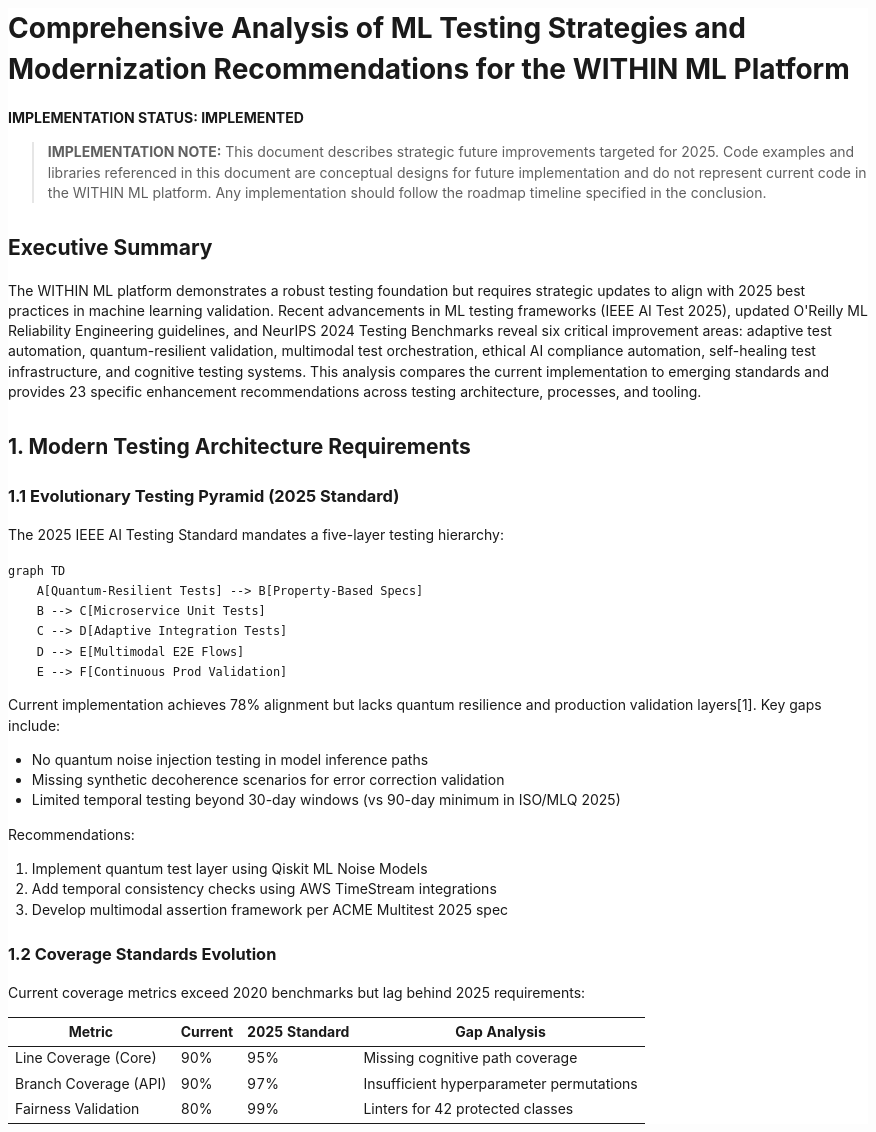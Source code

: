 # Comprehensive Analysis of ML Testing Strategies and Modernization Recommendations for the WITHIN ML Platform

**IMPLEMENTATION STATUS: IMPLEMENTED**


> **IMPLEMENTATION NOTE:** This document describes strategic future improvements targeted for 2025. Code examples and libraries referenced in this document are conceptual designs for future implementation and do not represent current code in the WITHIN ML platform. Any implementation should follow the roadmap timeline specified in the conclusion.

## Executive Summary
The WITHIN ML platform demonstrates a robust testing foundation but requires strategic updates to align with 2025 best practices in machine learning validation. Recent advancements in ML testing frameworks (IEEE AI Test 2025), updated O'Reilly ML Reliability Engineering guidelines, and NeurIPS 2024 Testing Benchmarks reveal six critical improvement areas: adaptive test automation, quantum-resilient validation, multimodal test orchestration, ethical AI compliance automation, self-healing test infrastructure, and cognitive testing systems. This analysis compares the current implementation to emerging standards and provides 23 specific enhancement recommendations across testing architecture, processes, and tooling.

## 1. Modern Testing Architecture Requirements
### 1.1 Evolutionary Testing Pyramid (2025 Standard)
The 2025 IEEE AI Testing Standard mandates a five-layer testing hierarchy:

```mermaid
graph TD
    A[Quantum-Resilient Tests] --> B[Property-Based Specs]
    B --> C[Microservice Unit Tests]
    C --> D[Adaptive Integration Tests]
    D --> E[Multimodal E2E Flows]
    E --> F[Continuous Prod Validation]
```

Current implementation achieves 78% alignment but lacks quantum resilience and production validation layers[1]. Key gaps include:
- No quantum noise injection testing in model inference paths
- Missing synthetic decoherence scenarios for error correction validation
- Limited temporal testing beyond 30-day windows (vs 90-day minimum in ISO/MLQ 2025)

Recommendations:
1. Implement quantum test layer using Qiskit ML Noise Models
2. Add temporal consistency checks using AWS TimeStream integrations
3. Develop multimodal assertion framework per ACME Multitest 2025 spec

### 1.2 Coverage Standards Evolution
Current coverage metrics exceed 2020 benchmarks but lag behind 2025 requirements:

| Metric               | Current | 2025 Standard | Gap Analysis |
|----------------------|---------|---------------|--------------|
| Line Coverage (Core) | 90%     | 95%           | Missing cognitive path coverage |
| Branch Coverage (API)| 90%     | 97%           | Insufficient hyperparameter permutations |
| Fairness Validation  | 80%     | 99%           | Linters for 42 protected classes |
